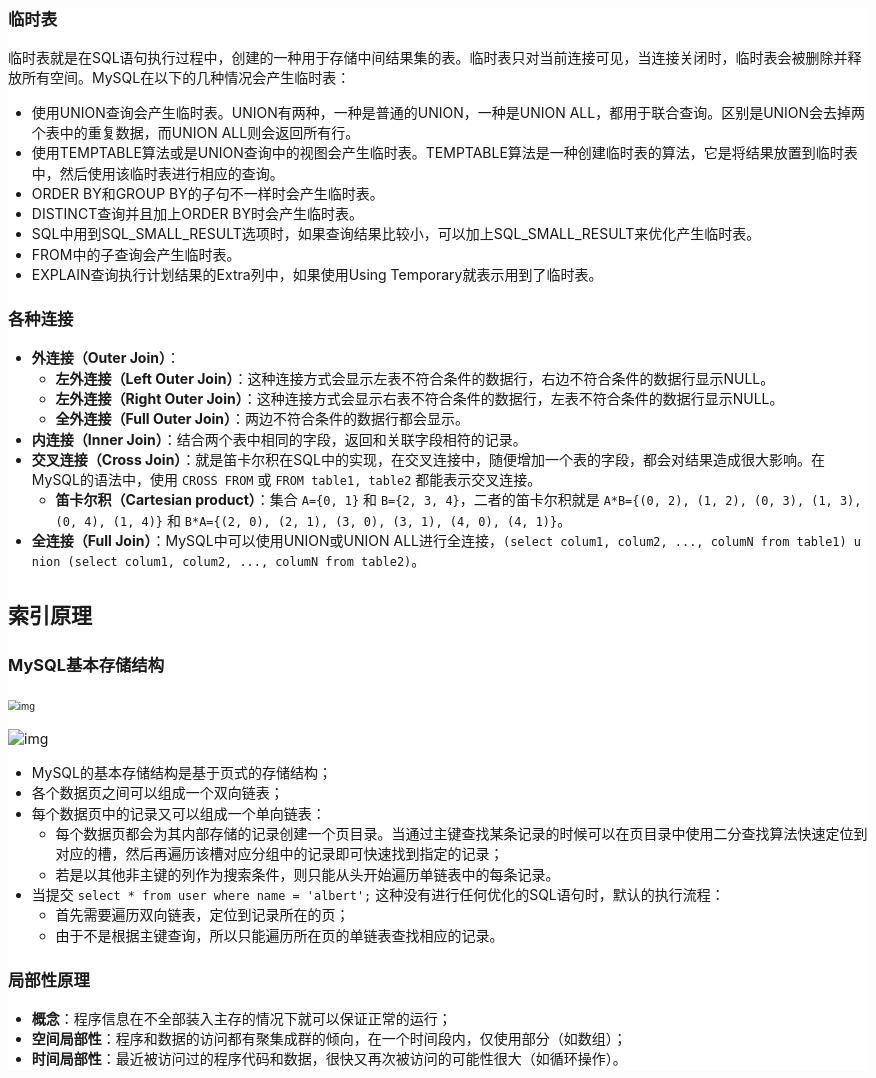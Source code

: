 

### 临时表

临时表就是在SQL语句执行过程中，创建的一种用于存储中间结果集的表。临时表只对当前连接可见，当连接关闭时，临时表会被删除并释放所有空间。MySQL在以下的几种情况会产生临时表：

* 使用UNION查询会产生临时表。UNION有两种，一种是普通的UNION，一种是UNION ALL，都用于联合查询。区别是UNION会去掉两个表中的重复数据，而UNION ALL则会返回所有行。
* 使用TEMPTABLE算法或是UNION查询中的视图会产生临时表。TEMPTABLE算法是一种创建临时表的算法，它是将结果放置到临时表中，然后使用该临时表进行相应的查询。
* ORDER BY和GROUP BY的子句不一样时会产生临时表。
* DISTINCT查询并且加上ORDER BY时会产生临时表。
* SQL中用到SQL_SMALL_RESULT选项时，如果查询结果比较小，可以加上SQL_SMALL_RESULT来优化产生临时表。
* FROM中的子查询会产生临时表。
* EXPLAIN查询执行计划结果的Extra列中，如果使用Using Temporary就表示用到了临时表。



### 各种连接

* **外连接（Outer Join）**：
  * **左外连接（Left Outer Join）**：这种连接方式会显示左表不符合条件的数据行，右边不符合条件的数据行显示NULL。
  * **左外连接（Right Outer Join）**：这种连接方式会显示右表不符合条件的数据行，左表不符合条件的数据行显示NULL。
  * **全外连接（Full Outer Join）**：两边不符合条件的数据行都会显示。
* **内连接（Inner Join）**：结合两个表中相同的字段，返回和关联字段相符的记录。
* **交叉连接（Cross Join）**：就是笛卡尔积在SQL中的实现，在交叉连接中，随便增加一个表的字段，都会对结果造成很大影响。在MySQL的语法中，使用 `CROSS FROM` 或 `FROM table1, table2` 都能表示交叉连接。
  * **笛卡尔积（Cartesian product）**：集合 `A={0, 1}` 和 `B={2, 3, 4}`，二者的笛卡尔积就是 `A*B={(0, 2), (1, 2), (0, 3), (1, 3), (0, 4), (1, 4)}` 和 `B*A={(2, 0), (2, 1), (3, 0), (3, 1), (4, 0), (4, 1)}`。
* **全连接（Full Join）**：MySQL中可以使用UNION或UNION ALL进行全连接，`(select colum1, colum2, ..., columN from table1) union (select colum1, colum2, ..., columN from table2)`。



## 索引原理

### MySQL基本存储结构

<img src="assets/164c6d7a53a7920b" alt="img" style="zoom: 67%;" />

![img](assets/164c6d7a53b78847)

* MySQL的基本存储结构是基于页式的存储结构；
* 各个数据页之间可以组成一个双向链表；
* 每个数据页中的记录又可以组成一个单向链表：
  * 每个数据页都会为其内部存储的记录创建一个页目录。当通过主键查找某条记录的时候可以在页目录中使用二分查找算法快速定位到对应的槽，然后再遍历该槽对应分组中的记录即可快速找到指定的记录；
  * 若是以其他非主键的列作为搜索条件，则只能从头开始遍历单链表中的每条记录。
* 当提交 `select * from user where name = 'albert';` 这种没有进行任何优化的SQL语句时，默认的执行流程：
  * 首先需要遍历双向链表，定位到记录所在的页；
  * 由于不是根据主键查询，所以只能遍历所在页的单链表查找相应的记录。



### 局部性原理

* **概念**：程序信息在不全部装入主存的情况下就可以保证正常的运行；
* **空间局部性**：程序和数据的访问都有聚集成群的倾向，在一个时间段内，仅使用部分（如数组）；
* **时间局部性**：最近被访问过的程序代码和数据，很快又再次被访问的可能性很大（如循环操作）。

